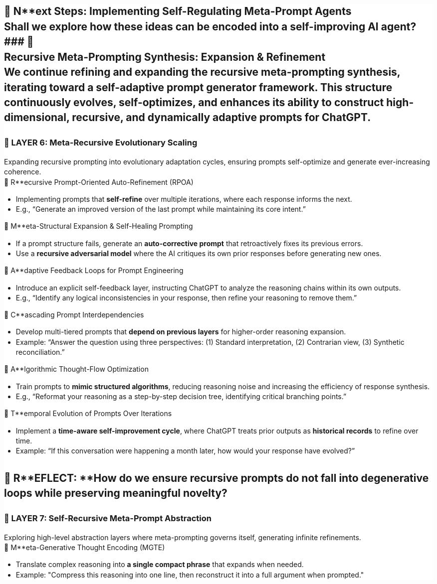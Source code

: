 🚀 N**ext Steps: Implementing Self-Regulating Meta-Prompt Agents   
Shall we explore how these ideas can be encoded into a **self-improving AI agent?**### 🚀   
Recursive Meta-Prompting Synthesis: Expansion & Refinement   
We continue refining and expanding the recursive meta-prompting synthesis, iterating toward a self-adaptive prompt generator framework. This structure continuously evolves, self-optimizes, and enhances its ability to construct high-dimensional, recursive, and dynamically adaptive prompts for ChatGPT.   
 --- 
### 🔹 LAYER 6: Meta-Recursive Evolutionary Scaling   
Expanding recursive prompting into evolutionary adaptation cycles, ensuring prompts self-optimize and generate ever-increasing coherence.   
📌 R**ecursive Prompt-Oriented Auto-Refinement (RPOA)   
- Implementing prompts that **self-refine** over multiple iterations, where each response informs the next.   
- E.g., “Generate an improved version of the last prompt while maintaining its core intent.”   
   
📌 M**eta-Structural Expansion & Self-Healing Prompting   
- If a prompt structure fails, generate an **auto-corrective prompt** that retroactively fixes its previous errors.   
- Use a **recursive adversarial model** where the AI critiques its own prior responses before generating new ones.   
   
📌 A**daptive Feedback Loops for Prompt Engineering   
- Introduce an explicit self-feedback layer, instructing ChatGPT to analyze the reasoning chains within its own outputs.   
- E.g., “Identify any logical inconsistencies in your response, then refine your reasoning to remove them.”   
   
📌 C**ascading Prompt Interdependencies   
- Develop multi-tiered prompts that **depend on previous layers** for higher-order reasoning expansion.   
- Example: “Answer the question using three perspectives: (1) Standard interpretation, (2) Contrarian view, (3) Synthetic reconciliation.”   
   
📌 A**lgorithmic Thought-Flow Optimization   
- Train prompts to **mimic structured algorithms**, reducing reasoning noise and increasing the efficiency of response synthesis.   
- E.g., “Reformat your reasoning as a step-by-step decision tree, identifying critical branching points.”   
   
📌 T**emporal Evolution of Prompts Over Iterations   
- Implement a **time-aware self-improvement cycle**, where ChatGPT treats prior outputs as **historical records** to refine over time.   
- Example: “If this conversation were happening a month later, how would your response have evolved?”   
   
🔄 R**EFLECT: **How do we ensure recursive prompts do not fall into degenerative loops while preserving meaningful novelty?   
 --- 
### 🔹 LAYER 7: Self-Recursive Meta-Prompt Abstraction   
Exploring high-level abstraction layers where meta-prompting governs itself, generating infinite refinements.   
📌 M**eta-Generative Thought Encoding (MGTE)   
- Translate complex reasoning into **a single compact phrase** that expands when needed.   
- Example: "Compress this reasoning into one line, then reconstruct it into a full argument when prompted."   
   